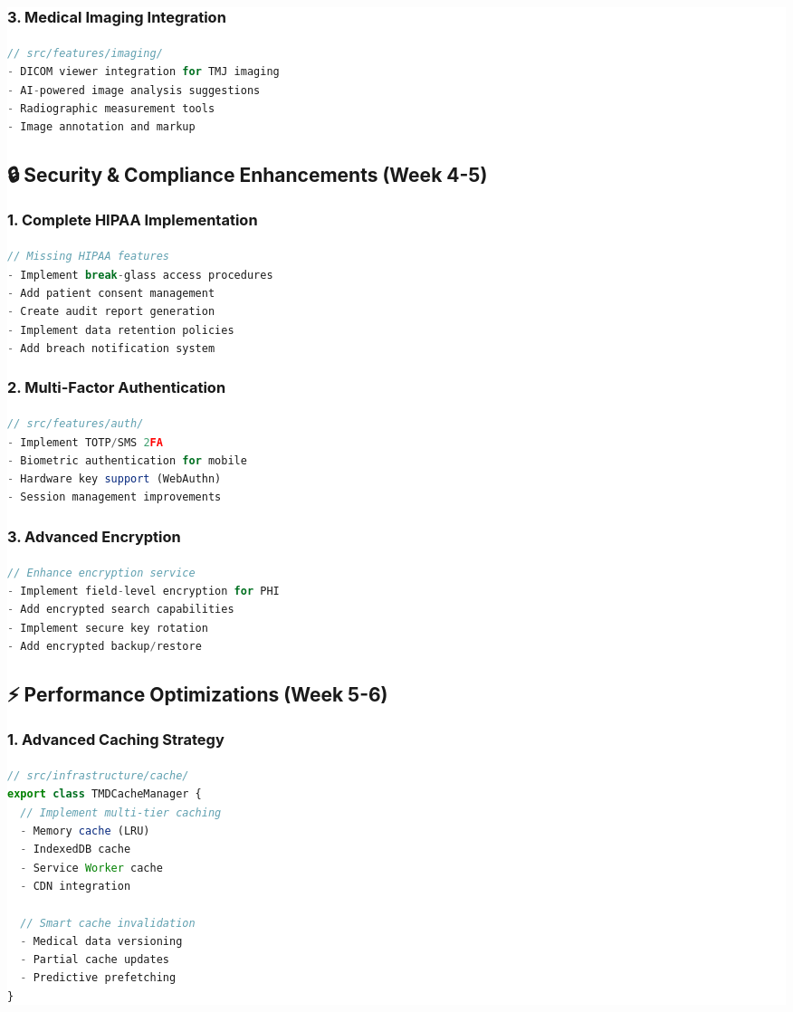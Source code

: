 ### 3. **Medical Imaging Integration**
```typescript
// src/features/imaging/
- DICOM viewer integration for TMJ imaging
- AI-powered image analysis suggestions
- Radiographic measurement tools
- Image annotation and markup
```

## 🔒 Security & Compliance Enhancements (Week 4-5)

### 1. **Complete HIPAA Implementation**
```typescript
// Missing HIPAA features
- Implement break-glass access procedures
- Add patient consent management
- Create audit report generation
- Implement data retention policies
- Add breach notification system
```

### 2. **Multi-Factor Authentication**
```typescript
// src/features/auth/
- Implement TOTP/SMS 2FA
- Biometric authentication for mobile
- Hardware key support (WebAuthn)
- Session management improvements
```

### 3. **Advanced Encryption**
```typescript
// Enhance encryption service
- Implement field-level encryption for PHI
- Add encrypted search capabilities
- Implement secure key rotation
- Add encrypted backup/restore
```

## ⚡ Performance Optimizations (Week 5-6)

### 1. **Advanced Caching Strategy**
```typescript
// src/infrastructure/cache/
export class TMDCacheManager {
  // Implement multi-tier caching
  - Memory cache (LRU)
  - IndexedDB cache
  - Service Worker cache
  - CDN integration
  
  // Smart cache invalidation
  - Medical data versioning
  - Partial cache updates
  - Predictive prefetching
}
```
